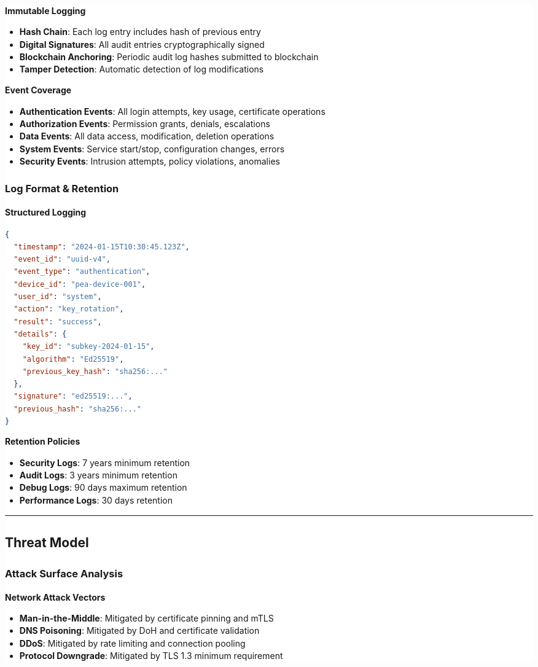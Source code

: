 **Immutable Logging**
- **Hash Chain**: Each log entry includes hash of previous entry
- **Digital Signatures**: All audit entries cryptographically signed
- **Blockchain Anchoring**: Periodic audit log hashes submitted to blockchain
- **Tamper Detection**: Automatic detection of log modifications

**Event Coverage**
- **Authentication Events**: All login attempts, key usage, certificate operations
- **Authorization Events**: Permission grants, denials, escalations
- **Data Events**: All data access, modification, deletion operations
- **System Events**: Service start/stop, configuration changes, errors
- **Security Events**: Intrusion attempts, policy violations, anomalies

### Log Format & Retention

**Structured Logging**
```json
{
  "timestamp": "2024-01-15T10:30:45.123Z",
  "event_id": "uuid-v4",
  "event_type": "authentication",
  "device_id": "pea-device-001",
  "user_id": "system",
  "action": "key_rotation",
  "result": "success",
  "details": {
    "key_id": "subkey-2024-01-15",
    "algorithm": "Ed25519",
    "previous_key_hash": "sha256:..."
  },
  "signature": "ed25519:...",
  "previous_hash": "sha256:..."
}
```

**Retention Policies**
- **Security Logs**: 7 years minimum retention
- **Audit Logs**: 3 years minimum retention  
- **Debug Logs**: 90 days maximum retention
- **Performance Logs**: 30 days retention

---

## Threat Model

### Attack Surface Analysis

**Network Attack Vectors**
- **Man-in-the-Middle**: Mitigated by certificate pinning and mTLS
- **DNS Poisoning**: Mitigated by DoH and certificate validation
- **DDoS**: Mitigated by rate limiting and connection pooling
- **Protocol Downgrade**: Mitigated by TLS 1.3 minimum requirement
